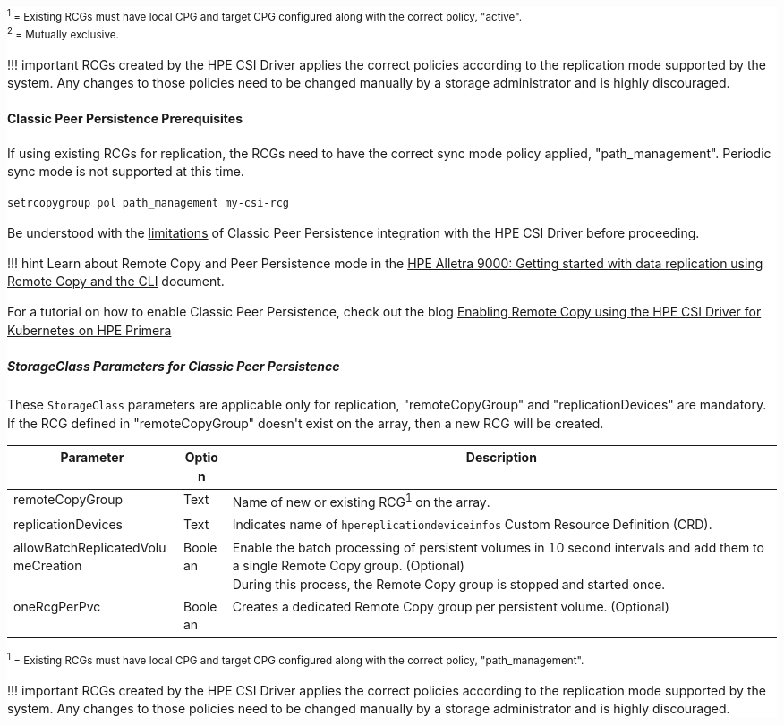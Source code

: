 <small>
 <sup>1</sup> = Existing RCGs must have local CPG and target CPG configured along with the correct policy, "active".<br />
 <sup>2</sup> = Mutually exclusive.
</small>

!!! important
    RCGs created by the HPE CSI Driver applies the correct policies according to the replication mode supported by the system. Any changes to those policies need to be changed manually by a storage administrator and is highly discouraged.

#### Classic Peer Persistence Prerequisites

If using existing RCGs for replication, the RCGs need to have the correct sync mode policy applied, "path_management". Periodic sync mode is not supported at this time.

```text
setrcopygroup pol path_management my-csi-rcg
```

Be understood with the [limitations](#remote_copy_limitations) of Classic Peer Persistence integration with the HPE CSI Driver before proceeding.

!!! hint
    Learn about Remote Copy and Peer Persistence mode in the [HPE Alletra 9000: Getting started with data replication using Remote Copy and the CLI](https://support.hpe.com/hpesc/public/docDisplay?docId=sd00001084en_us&page=index.html) document.

For a tutorial on how to enable Classic Peer Persistence, check out the blog [Enabling Remote Copy using the HPE CSI Driver for Kubernetes on HPE Primera](https://developer.hpe.com/blog/ppPAlQ807Ah8QGMNl1YE/tutorial-enabling-remote-copy-using-the-hpe-csi-driver-for-kubernetes-on)

##### StorageClass Parameters for Classic Peer Persistence

These `StorageClass` parameters are applicable only for replication, "remoteCopyGroup" and "replicationDevices" are mandatory. If the RCG defined in "remoteCopyGroup" doesn't exist on the array, then a new RCG will be created.

| Parameter         | Option  | Description |
| ----------------- | ------- | ----------- |
| remoteCopyGroup | Text    | Name of new or existing RCG<sup>1</sup> on the array. |
| replicationDevices | Text    | Indicates name of `hpereplicationdeviceinfos` Custom Resource Definition (CRD). |
| allowBatchReplicatedVolumeCreation | Boolean | Enable the batch processing of persistent volumes in 10 second intervals and add them to a single Remote Copy group. (Optional) <br /> During this process, the Remote Copy group is stopped and started once. |
| oneRcgPerPvc | Boolean | Creates a dedicated Remote Copy group per persistent volume. (Optional) |

<small><sup>1</sup> = Existing RCGs must have local CPG and target CPG configured along with the correct policy, "path_management".<br />
</small>

!!! important
    RCGs created by the HPE CSI Driver applies the correct policies according to the replication mode supported by the system. Any changes to those policies need to be changed manually by a storage administrator and is highly discouraged.
